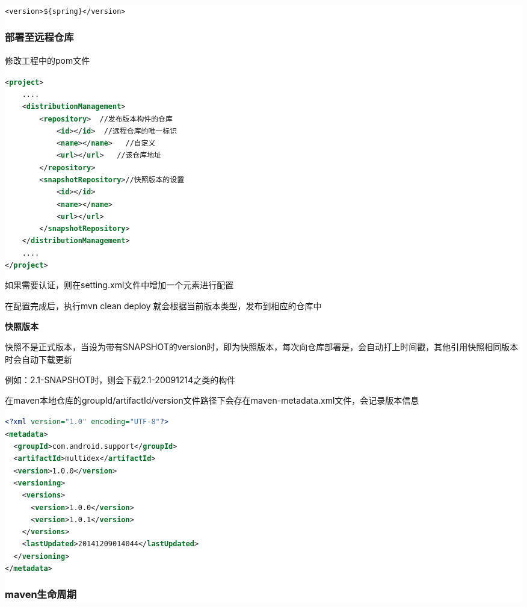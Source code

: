 ```
<version>${spring}</version>
```

### 部署至远程仓库

修改工程中的pom文件

```xml
<project>
    ....
    <distributionManagement>
     	<repository>  //发布版本构件的仓库
            <id></id>  //远程仓库的唯一标识
            <name></name>   //自定义
            <url></url>   //该仓库地址
        </repository>
     	<snapshotRepository>//快照版本的设置
            <id></id>
            <name></name>
            <url></url>   
        </snapshotRepository>
    </distributionManagement>
    ....
</project>
```

如果需要认证，则在setting.xml文件中增加一个<server>元素进行配置

在配置完成后，执行mvn clean deploy 就会根据当前版本类型，发布到相应的仓库中

**快照版本**

快照不是正式版本，当设为带有SNAPSHOT的version时，即为快照版本，每次向仓库部署是，会自动打上时间戳，其他引用快照相同版本时会自动下载更新

例如：2.1-SNAPSHOT时，则会下载2.1-20091214之类的构件

在maven本地仓库的groupId/artifactId/version文件路径下会存在maven-metadata.xml文件，会记录版本信息

```xml
<?xml version="1.0" encoding="UTF-8"?>
<metadata>
  <groupId>com.android.support</groupId>
  <artifactId>multidex</artifactId>
  <version>1.0.0</version>
  <versioning>
    <versions>
      <version>1.0.0</version>
      <version>1.0.1</version>
    </versions>
    <lastUpdated>20141209014044</lastUpdated>
  </versioning>
</metadata>

```

### maven生命周期
